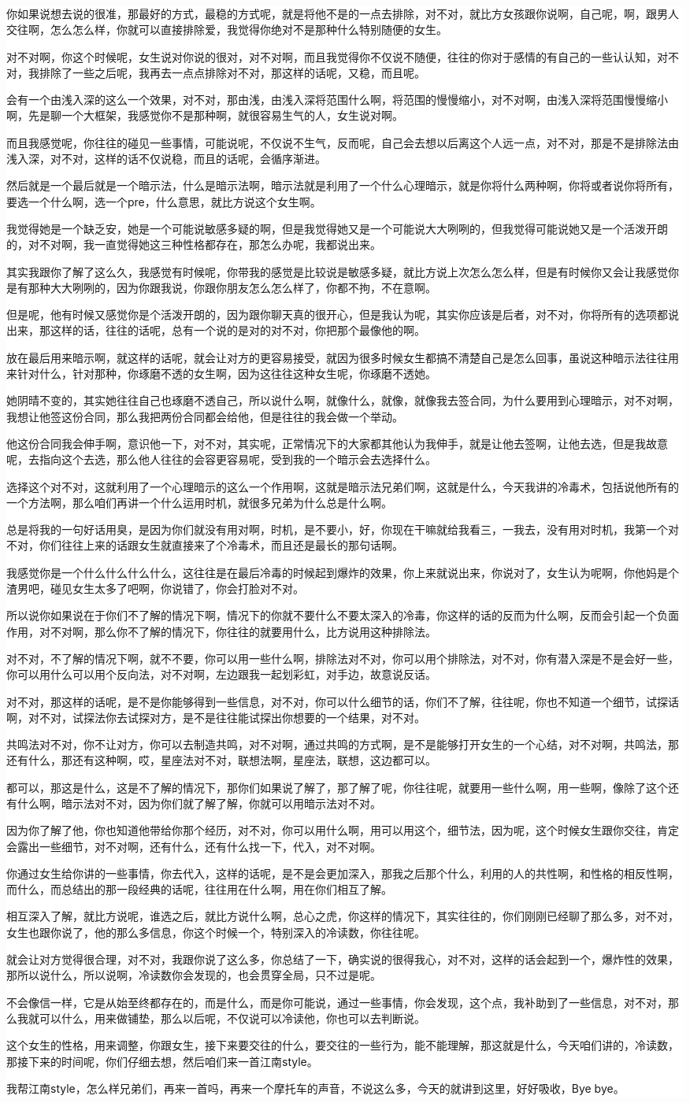 你如果说想去说的很准，那最好的方式，最稳的方式呢，就是将他不是的一点去排除，对不对，就比方女孩跟你说啊，自己呢，啊，跟男人交往啊，怎么怎么样，你就可以直接排除爱，我觉得你绝对不是那种什么特别随便的女生。

对不对啊，你这个时候呢，女生说对你说的很对，对不对啊，而且我觉得你不仅说不随便，往往的你对于感情的有自己的一些认认知，对不对，我排除了一些之后呢，我再去一点点排除对不对，那这样的话呢，又稳，而且呢。

会有一个由浅入深的这么一个效果，对不对，那由浅，由浅入深将范围什么啊，将范围的慢慢缩小，对不对啊，由浅入深将范围慢慢缩小啊，先是聊一个大框架，我感觉你不是那种啊，就很容易生气的人，女生说对啊。

而且我感觉呢，你往往的碰见一些事情，可能说呢，不仅说不生气，反而呢，自己会去想以后离这个人远一点，对不对，那是不是排除法由浅入深，对不对，这样的话不仅说稳，而且的话呢，会循序渐进。

然后就是一个最后就是一个暗示法，什么是暗示法啊，暗示法就是利用了一个什么心理暗示，就是你将什么两种啊，你将或者说你将所有，要选一个什么啊，选一个pre，什么意思，就比方说这个女生啊。

我觉得她是一个缺乏安，她是一个可能说敏感多疑的啊，但是我觉得她又是一个可能说大大咧咧的，但我觉得可能说她又是一个活泼开朗的，对不对啊，我一直觉得她这三种性格都存在，那怎么办呢，我都说出来。

其实我跟你了解了这么久，我感觉有时候呢，你带我的感觉是比较说是敏感多疑，就比方说上次怎么怎么样，但是有时候你又会让我感觉你是有那种大大咧咧的，因为你跟我说，你跟你朋友怎么怎么样了，你都不拘，不在意啊。

但是呢，他有时候又感觉你是个活泼开朗的，因为跟你聊天真的很开心，但是我认为呢，其实你应该是后者，对不对，你将所有的选项都说出来，那这样的话，往往的话呢，总有一个说的是对的对不对，你把那个最像他的啊。

放在最后用来暗示啊，就这样的话呢，就会让对方的更容易接受，就因为很多时候女生都搞不清楚自己是怎么回事，虽说这种暗示法往往用来针对什么，针对那种，你琢磨不透的女生啊，因为这往往这种女生呢，你琢磨不透她。

她阴晴不变的，其实她往往自己也琢磨不透自己，所以说什么啊，就像什么，就像，就像我去签合同，为什么要用到心理暗示，对不对啊，我想让他签这份合同，那么我把两份合同都会给他，但是往往的我会做一个举动。

他这份合同我会伸手啊，意识他一下，对不对，其实呢，正常情况下的大家都其他认为我伸手，就是让他去签啊，让他去选，但是我故意呢，去指向这个去选，那么他人往往的会容更容易呢，受到我的一个暗示会去选择什么。

选择这个对不对，这就利用了一个心理暗示的这么一个作用啊，这就是暗示法兄弟们啊，这就是什么，今天我讲的冷毒术，包括说他所有的一个方法啊，那么咱们再讲一个什么运用时机，就很多兄弟为什么总是什么啊。

总是将我的一句好话用臭，是因为你们就没有用对啊，时机，是不要小，好，你现在干嘛就给我看三，一我去，没有用对时机，我第一个对不对，你们往往上来的话跟女生就直接来了个冷毒术，而且还是最长的那句话啊。

我感觉你是一个什么什么什么什么，这往往是在最后冷毒的时候起到爆炸的效果，你上来就说出来，你说对了，女生认为呢啊，你他妈是个渣男吧，碰见女生太多了吧啊，你说错了，你会打脸对不对。

所以说你如果说在于你们不了解的情况下啊，情况下的你就不要什么不要太深入的冷毒，你这样的话的反而为什么啊，反而会引起一个负面作用，对不对啊，那么你不了解的情况下，你往往的就要用什么，比方说用这种排除法。

对不对，不了解的情况下啊，就不不要，你可以用一些什么啊，排除法对不对，你可以用个排除法，对不对，你有潜入深是不是会好一些，你可以用什么可以用个反向法，对不对啊，左边跟我一起划彩虹，对手边，故意说反话。

对不对，那这样的话呢，是不是你能够得到一些信息，对不对，你可以什么细节的话，你们不了解，往往呢，你也不知道一个细节，试探话啊，对不对，试探法你去试探对方，是不是往往能试探出你想要的一个结果，对不对。

共鸣法对不对，你不让对方，你可以去制造共鸣，对不对啊，通过共鸣的方式啊，是不是能够打开女生的一个心结，对不对啊，共鸣法，那还有什么，那还有这种啊，哎，星座法对不对，联想法啊，星座法，联想，这边都可以。

都可以，那这是什么，这是不了解的情况下，那你们如果说了解了，那了解了呢，你往往呢，就要用一些什么啊，用一些啊，像除了这个还有什么啊，暗示法对不对，因为你们就了解了解，你就可以用暗示法对不对。

因为你了解了他，你也知道他带给你那个经历，对不对，你可以用什么啊，用可以用这个，细节法，因为呢，这个时候女生跟你交往，肯定会露出一些细节，对不对啊，还有什么，还有什么找一下，代入，对不对啊。

你通过女生给你讲的一些事情，你去代入，这样的话呢，是不是会更加深入，那我之后那个什么，利用的人的共性啊，和性格的相反性啊，而什么，而总结出的那一段经典的话呢，往往用在什么啊，用在你们相互了解。

相互深入了解，就比方说呢，谁选之后，就比方说什么啊，总心之虎，你这样的情况下，其实往往的，你们刚刚已经聊了那么多，对不对，女生也跟你说了，他的那么多信息，你这个时候一个，特别深入的冷读数，你往往呢。

就会让对方觉得很合理，对不对，我跟你说了这么多，你总结了一下，确实说的很得我心，对不对，这样的话会起到一个，爆炸性的效果，那所以说什么，所以说啊，冷读数你会发现的，也会贯穿全局，只不过是呢。

不会像信一样，它是从始至终都存在的，而是什么，而是你可能说，通过一些事情，你会发现，这个点，我补助到了一些信息，对不对，那么我就可以什么，用来做铺垫，那么以后呢，不仅说可以冷读他，你也可以去判断说。

这个女生的性格，用来调整，你跟女生，接下来要交往的什么，要交往的一些行为，能不能理解，那这就是什么，今天咱们讲的，冷读数，那接下来的时间呢，你们仔细去想，然后咱们来一首江南style。

我帮江南style，怎么样兄弟们，再来一首吗，再来一个摩托车的声音，不说这么多，今天的就讲到这里，好好吸收，Bye bye。

